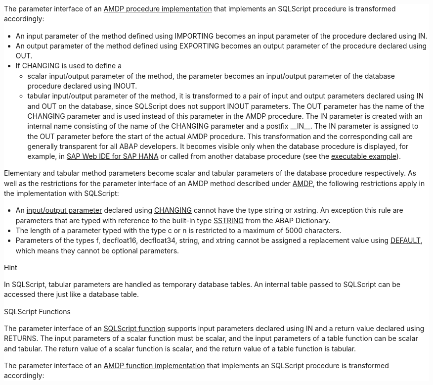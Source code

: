 The parameter interface of an [AMDP procedure implementation](https://help.sap.com/doc/abapdocu_756_index_htm/7.56/en-US/abenamdp_procedure_methods.htm) that implements an SQLScript procedure is transformed accordingly:

-   An input parameter of the method defined using IMPORTING becomes an input parameter of the procedure declared using IN.
-   An output parameter of the method defined using EXPORTING becomes an output parameter of the procedure declared using OUT.
-   If CHANGING is used to define a
    -   scalar input/output parameter of the method, the parameter becomes an input/output parameter of the database procedure declared using INOUT.
    -   tabular input/output parameter of the method, it is transformed to a pair of input and output parameters declared using IN and OUT on the database, since SQLScript does not support INOUT parameters. The OUT parameter has the name of the CHANGING parameter and is used instead of this parameter in the AMDP procedure. The IN parameter is created with an internal name consisting of the name of the CHANGING parameter and a postfix \_\_IN\_\_. The IN parameter is assigned to the OUT parameter before the start of the actual AMDP procedure. This transformation and the corresponding call are generally transparent for all ABAP developers. It becomes visible only when the database procedure is displayed, for example, in [SAP Web IDE for SAP HANA](https://help.sap.com/doc/abapdocu_756_index_htm/7.56/en-US/abensap_web_ide_for_sap_han_glosry.htm "Glossary Entry") or called from another database procedure (see the [executable example](https://help.sap.com/doc/abapdocu_756_index_htm/7.56/en-US/abenamdp_changing_abexa.htm)).

Elementary and tabular method parameters become scalar and tabular parameters of the database procedure respectively. As well as the restrictions for the parameter interface of an AMDP method described under [AMDP](https://help.sap.com/doc/abapdocu_756_index_htm/7.56/en-US/abenamdp.htm), the following restrictions apply in the implementation with SQLScript:

-   An [input/output parameter](https://help.sap.com/doc/abapdocu_756_index_htm/7.56/en-US/abeninput_output_parameter_glosry.htm "Glossary Entry") declared using [CHANGING](https://help.sap.com/doc/abapdocu_756_index_htm/7.56/en-US/abapmethods_general.htm) cannot have the type string or xstring. An exception this rule are parameters that are typed with reference to the built-in type [SSTRING](https://help.sap.com/doc/abapdocu_756_index_htm/7.56/en-US/abenddic_builtin_types.htm) from the ABAP Dictionary.
-   The length of a parameter typed with the type c or n is restricted to a maximum of 5000 characters.
-   Parameters of the types f, decfloat16, decfloat34, string, and xtring cannot be assigned a replacement value using [DEFAULT](https://help.sap.com/doc/abapdocu_756_index_htm/7.56/en-US/abapmethods_parameters.htm), which means they cannot be optional parameters.

Hint

In SQLScript, tabular parameters are handled as temporary database tables. An internal table passed to SQLScript can be accessed there just like a database table.

SQLScript Functions

The parameter interface of an [SQLScript function](https://help.sap.com/doc/abapdocu_756_index_htm/7.56/en-US/abensql_script_function_glosry.htm "Glossary Entry") supports input parameters declared using IN and a return value declared using RETURNS. The input parameters of a scalar function must be scalar, and the input parameters of a table function can be scalar and tabular. The return value of a scalar function is scalar, and the return value of a table function is tabular.

The parameter interface of an [AMDP function implementation](https://help.sap.com/doc/abapdocu_756_index_htm/7.56/en-US/abenamdp_function_methods.htm) that implements an SQLScript procedure is transformed accordingly:
